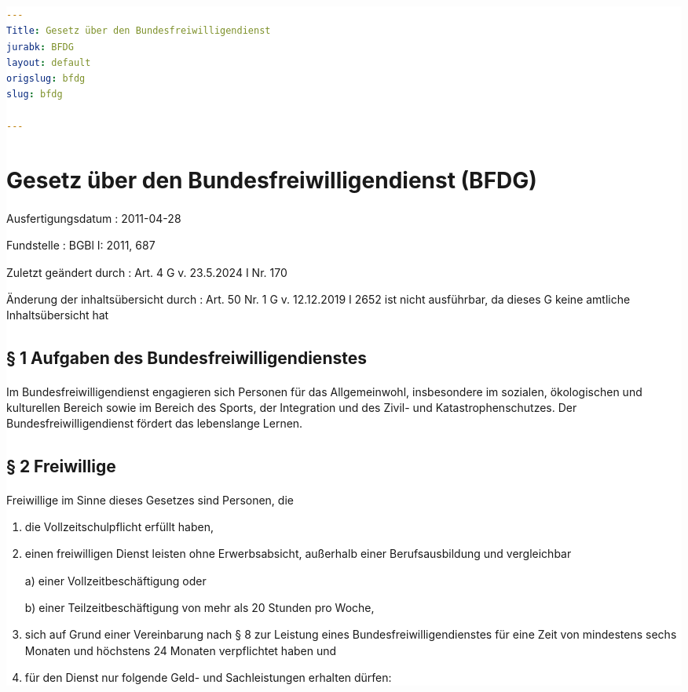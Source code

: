 ```yaml
---
Title: Gesetz über den Bundesfreiwilligendienst
jurabk: BFDG
layout: default
origslug: bfdg
slug: bfdg

---
```


# Gesetz über den Bundesfreiwilligendienst (BFDG)

Ausfertigungsdatum
:   2011-04-28

Fundstelle
:   BGBl I: 2011, 687

Zuletzt geändert durch
:   Art. 4 G v. 23.5.2024 I Nr. 170

Änderung der inhaltsübersicht durch
:   Art. 50 Nr. 1 G v. 12.12.2019 I 2652 ist nicht ausführbar, da dieses G keine amtliche Inhaltsübersicht hat


## § 1 Aufgaben des Bundesfreiwilligendienstes

Im Bundesfreiwilligendienst engagieren sich Personen für das Allgemeinwohl, insbesondere im sozialen, ökologischen und kulturellen Bereich sowie im Bereich des Sports, der Integration und des Zivil- und Katastrophenschutzes. Der Bundesfreiwilligendienst fördert das lebenslange Lernen.


## § 2 Freiwillige

Freiwillige im Sinne dieses Gesetzes sind Personen, die

1.  die Vollzeitschulpflicht erfüllt haben,


2.  einen freiwilligen Dienst leisten ohne Erwerbsabsicht, außerhalb einer Berufsausbildung und vergleichbar

    a)  einer Vollzeitbeschäftigung oder


    b)  einer Teilzeitbeschäftigung von mehr als 20 Stunden pro Woche,





3.  sich auf Grund einer Vereinbarung nach § 8 zur Leistung eines Bundesfreiwilligendienstes für eine Zeit von mindestens sechs Monaten und höchstens 24 Monaten verpflichtet haben und


4.  für den Dienst nur folgende Geld- und Sachleistungen erhalten dürfen:
